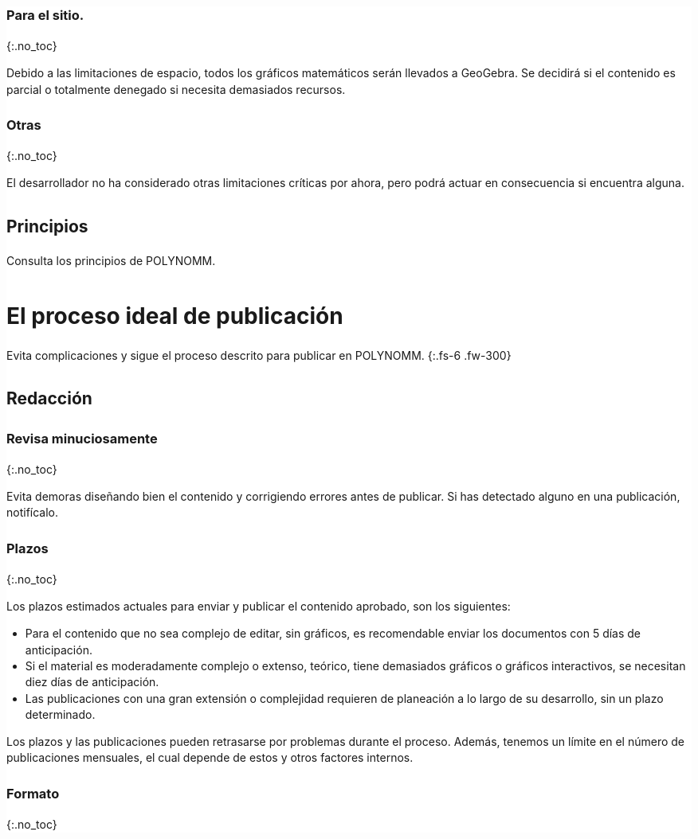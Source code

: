 ### Para el sitio.
{:.no_toc}

Debido a las limitaciones de espacio, todos los gráficos matemáticos serán llevados a GeoGebra. Se decidirá si el contenido es parcial o totalmente denegado si necesita demasiados recursos.

### Otras
{:.no_toc}

El desarrollador no ha considerado otras limitaciones críticas por ahora, pero podrá actuar en consecuencia si encuentra alguna.

## Principios<i class="jpa-anim-rel-smiling_face_with_halo jpa-2em"></i>

Consulta los principios de POLYN<span class="deg-sitio deg-sitio-texto">OMM</span>.

<div class="salto"> </div>

# El proceso ideal de publicación

Evita complicaciones y sigue el proceso descrito para publicar en POLYN<span class="deg-sitio deg-sitio-texto">OMM</span>.
{:.fs-6 .fw-300}

## Redacción

### Revisa minuciosamente
{:.no_toc}

Evita demoras diseñando bien el contenido y corrigiendo errores antes de publicar. Si has detectado alguno en una publicación, notifícalo.

### Plazos
{:.no_toc}

Los plazos estimados actuales para enviar y publicar el contenido aprobado, son los siguientes:

* Para el contenido que no sea complejo de editar, sin gráficos, es recomendable enviar los documentos con 5 días de anticipación.
* Si el material es moderadamente complejo o extenso, teórico, tiene demasiados gráficos o gráficos interactivos, se necesitan diez días de anticipación.
* Las publicaciones con una gran extensión o complejidad requieren de planeación a lo largo de su desarrollo, sin un plazo determinado.

Los plazos y las publicaciones pueden retrasarse por problemas durante el proceso. Además, tenemos un límite en el número de publicaciones mensuales, el cual depende de estos y otros factores internos.

### Formato
{:.no_toc}
